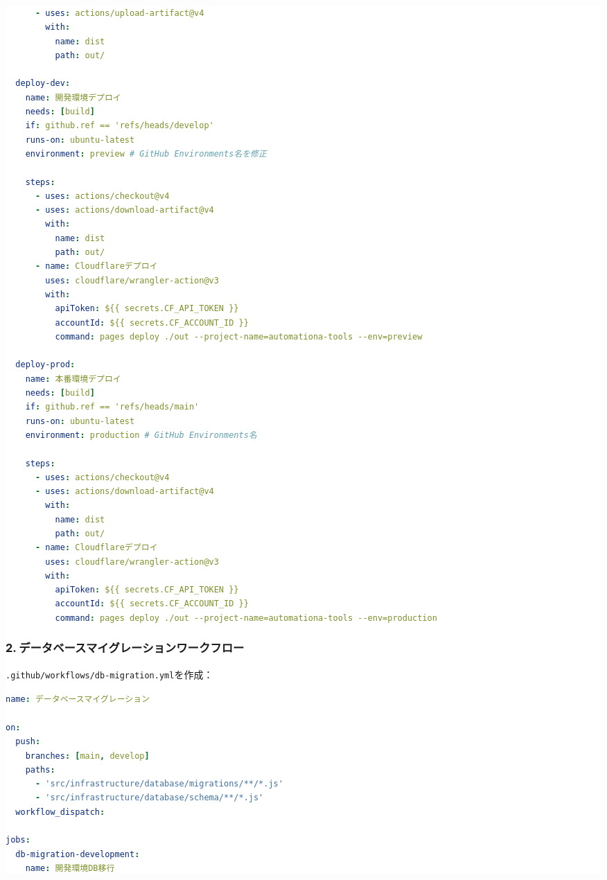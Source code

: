 ```yaml
      - uses: actions/upload-artifact@v4
        with:
          name: dist
          path: out/

  deploy-dev:
    name: 開発環境デプロイ
    needs: [build]
    if: github.ref == 'refs/heads/develop'
    runs-on: ubuntu-latest
    environment: preview # GitHub Environments名を修正

    steps:
      - uses: actions/checkout@v4
      - uses: actions/download-artifact@v4
        with:
          name: dist
          path: out/
      - name: Cloudflareデプロイ
        uses: cloudflare/wrangler-action@v3
        with:
          apiToken: ${{ secrets.CF_API_TOKEN }}
          accountId: ${{ secrets.CF_ACCOUNT_ID }}
          command: pages deploy ./out --project-name=automationa-tools --env=preview

  deploy-prod:
    name: 本番環境デプロイ
    needs: [build]
    if: github.ref == 'refs/heads/main'
    runs-on: ubuntu-latest
    environment: production # GitHub Environments名

    steps:
      - uses: actions/checkout@v4
      - uses: actions/download-artifact@v4
        with:
          name: dist
          path: out/
      - name: Cloudflareデプロイ
        uses: cloudflare/wrangler-action@v3
        with:
          apiToken: ${{ secrets.CF_API_TOKEN }}
          accountId: ${{ secrets.CF_ACCOUNT_ID }}
          command: pages deploy ./out --project-name=automationa-tools --env=production
```

### 2. データベースマイグレーションワークフロー

`.github/workflows/db-migration.yml`を作成：

```yaml
name: データベースマイグレーション

on:
  push:
    branches: [main, develop]
    paths:
      - 'src/infrastructure/database/migrations/**/*.js'
      - 'src/infrastructure/database/schema/**/*.js'
  workflow_dispatch:

jobs:
  db-migration-development:
    name: 開発環境DB移行
```